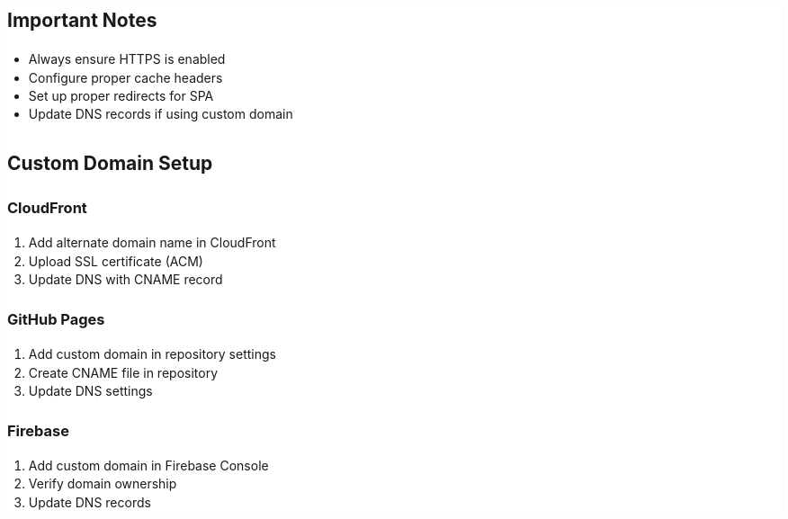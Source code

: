 ## Important Notes

- Always ensure HTTPS is enabled
- Configure proper cache headers
- Set up proper redirects for SPA
- Update DNS records if using custom domain

## Custom Domain Setup

### CloudFront
1. Add alternate domain name in CloudFront
2. Upload SSL certificate (ACM)
3. Update DNS with CNAME record

### GitHub Pages
1. Add custom domain in repository settings
2. Create CNAME file in repository
3. Update DNS settings

### Firebase
1. Add custom domain in Firebase Console
2. Verify domain ownership
3. Update DNS records